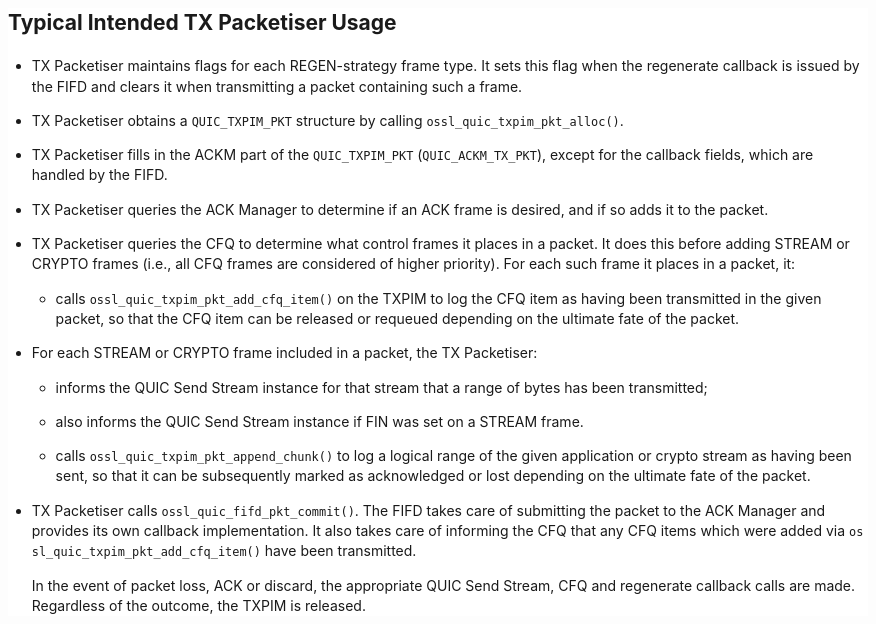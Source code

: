 Typical Intended TX Packetiser Usage
------------------------------------

- TX Packetiser maintains flags for each REGEN-strategy frame type.
  It sets this flag when the regenerate callback is issued by the FIFD
  and clears it when transmitting a packet containing such a frame.

- TX Packetiser obtains a `QUIC_TXPIM_PKT` structure by calling
  `ossl_quic_txpim_pkt_alloc()`.

- TX Packetiser fills in the ACKM part of the `QUIC_TXPIM_PKT`
  (`QUIC_ACKM_TX_PKT`), except for the callback fields, which are handled by the
  FIFD.

- TX Packetiser queries the ACK Manager to determine if an ACK frame
  is desired, and if so adds it to the packet.

- TX Packetiser queries the CFQ to determine what control frames it places
  in a packet. It does this before adding STREAM or CRYPTO frames (i.e.,
  all CFQ frames are considered of higher priority). For each such frame
  it places in a packet, it:

  - calls `ossl_quic_txpim_pkt_add_cfq_item()` on the TXPIM to log the CFQ item
    as having been transmitted in the given packet, so that the CFQ item can be
    released or requeued depending on the ultimate fate of the packet.

- For each STREAM or CRYPTO frame included in a packet, the TX Packetiser:

  - informs the QUIC Send Stream instance for that stream that a range of bytes
    has been transmitted;

  - also informs the QUIC Send Stream instance if FIN was set on a STREAM frame.

  - calls `ossl_quic_txpim_pkt_append_chunk()` to log a logical range of
    the given application or crypto stream as having been sent, so that it can
    be subsequently marked as acknowledged or lost depending on the ultimate
    fate of the packet.

- TX Packetiser calls `ossl_quic_fifd_pkt_commit()`. The FIFD takes care
  of submitting the packet to the ACK Manager and provides its own callback
  implementation. It also takes care of informing the CFQ that any CFQ items
  which were added via `ossl_quic_txpim_pkt_add_cfq_item()` have been
  transmitted.

  In the event of packet loss, ACK or discard, the appropriate QUIC Send Stream,
  CFQ and regenerate callback calls are made. Regardless of the outcome, the
  TXPIM is released.
